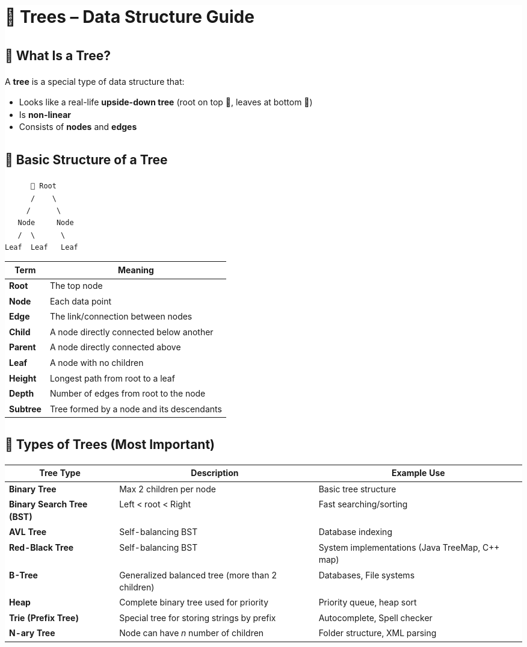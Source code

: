 # 🌳 Trees – Data Structure Guide

## 🧾 What Is a Tree?

A **tree** is a special type of data structure that:
* Looks like a real-life **upside-down tree** (root on top 🌱, leaves at bottom 🍃)
* Is **non-linear**
* Consists of **nodes** and **edges**

## 🧠 Basic Structure of a Tree

```
      🌱 Root
      /    \
     /      \
   Node     Node
   /  \      \
Leaf  Leaf   Leaf
```

| Term | Meaning |
|------|---------|
| **Root** | The top node |
| **Node** | Each data point |
| **Edge** | The link/connection between nodes |
| **Child** | A node directly connected below another |
| **Parent** | A node directly connected above |
| **Leaf** | A node with no children |
| **Height** | Longest path from root to a leaf |
| **Depth** | Number of edges from root to the node |
| **Subtree** | Tree formed by a node and its descendants |

## 🧩 Types of Trees (Most Important)

| Tree Type | Description | Example Use |
|-----------|-------------|-------------|
| **Binary Tree** | Max 2 children per node | Basic tree structure |
| **Binary Search Tree (BST)** | Left < root < Right | Fast searching/sorting |
| **AVL Tree** | Self-balancing BST | Database indexing |
| **Red-Black Tree** | Self-balancing BST | System implementations (Java TreeMap, C++ map) |
| **B-Tree** | Generalized balanced tree (more than 2 children) | Databases, File systems |
| **Heap** | Complete binary tree used for priority | Priority queue, heap sort |
| **Trie (Prefix Tree)** | Special tree for storing strings by prefix | Autocomplete, Spell checker |
| **N-ary Tree** | Node can have *n* number of children | Folder structure, XML parsing |
